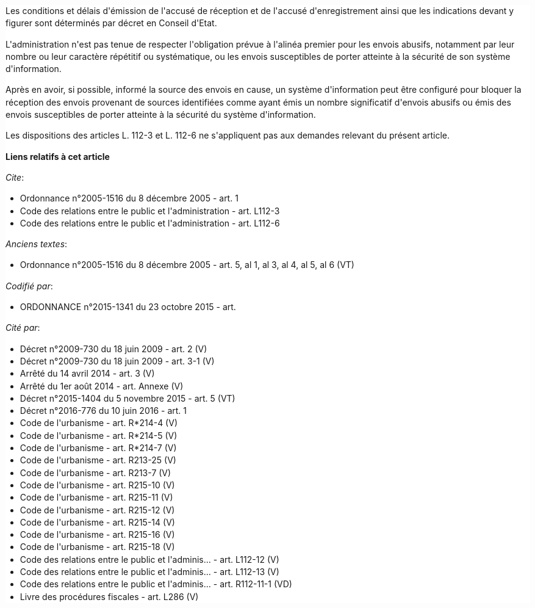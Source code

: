 Les conditions et délais d'émission de l'accusé de réception et de l'accusé d'enregistrement ainsi que les indications devant
y figurer sont déterminés par décret en Conseil d'Etat.

L'administration n'est pas tenue de respecter l'obligation prévue à l'alinéa premier pour les envois abusifs, notamment par
leur nombre ou leur caractère répétitif ou systématique, ou les envois susceptibles de porter atteinte à la sécurité de son
système d'information.

Après en avoir, si possible, informé la source des envois en cause, un système d'information peut être configuré pour bloquer
la réception des envois provenant de sources identifiées comme ayant émis un nombre significatif d'envois abusifs ou émis des
envois susceptibles de porter atteinte à la sécurité du système d'information.

Les dispositions des articles L. 112-3 et L. 112-6 ne s'appliquent pas aux demandes relevant du présent article.

**Liens relatifs à cet article**

_Cite_:

  - Ordonnance n°2005-1516 du 8 décembre 2005 - art. 1
  - Code des relations entre le public et l'administration - art. L112-3
  - Code des relations entre le public et l'administration - art. L112-6

_Anciens textes_:

  - Ordonnance n°2005-1516 du 8 décembre 2005 - art. 5, al 1, al 3, al 4, al 5, al 6 (VT)

_Codifié par_:

  - ORDONNANCE n°2015-1341 du 23 octobre 2015 - art.

_Cité par_:

  - Décret n°2009-730 du 18 juin 2009 - art. 2 (V)
  - Décret n°2009-730 du 18 juin 2009 - art. 3-1 (V)
  - Arrêté du 14 avril 2014 - art. 3 (V)
  - Arrêté du 1er août 2014 - art. Annexe (V)
  - Décret n°2015-1404 du 5 novembre 2015 - art. 5 (VT)
  - Décret n°2016-776 du 10 juin 2016 - art. 1
  - Code de l'urbanisme - art. R*214-4 (V)
  - Code de l'urbanisme - art. R*214-5 (V)
  - Code de l'urbanisme - art. R*214-7 (V)
  - Code de l'urbanisme - art. R213-25 (V)
  - Code de l'urbanisme - art. R213-7 (V)
  - Code de l'urbanisme - art. R215-10 (V)
  - Code de l'urbanisme - art. R215-11 (V)
  - Code de l'urbanisme - art. R215-12 (V)
  - Code de l'urbanisme - art. R215-14 (V)
  - Code de l'urbanisme - art. R215-16 (V)
  - Code de l'urbanisme - art. R215-18 (V)
  - Code des relations entre le public et l'adminis... - art. L112-12 (V)
  - Code des relations entre le public et l'adminis... - art. L112-13 (V)
  - Code des relations entre le public et l'adminis... - art. R112-11-1 (VD)
  - Livre des procédures fiscales - art. L286 (V)
